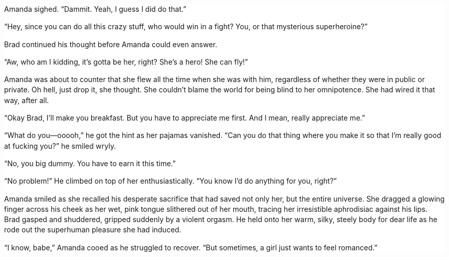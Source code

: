 



Amanda sighed. “Dammit. Yeah, I guess I did do that.”





“Hey, since you can do all this crazy stuff, who would win in a fight? You, or that mysterious superheroine?”





Brad continued his thought before Amanda could even answer.





“Aw, who am I kidding, it’s gotta be her, right? She’s a hero! She can fly!”





Amanda was about to counter that she flew all the time when she was with him, regardless of whether they were in public or private. Oh hell, just drop it, she thought. She couldn’t blame the world for being blind to her omnipotence. She had wired it that way, after all.





“Okay Brad, I’ll make you breakfast. But you have to appreciate me first. And I mean, really appreciate me.”





“What do you—ooooh,” he got the hint as her pajamas vanished. “Can you do that thing where you make it so that I’m really good at fucking you?” he smiled wryly.





“No, you big dummy. You have to earn it this time.”





“No problem!” He climbed on top of her enthusiastically. “You know I’d do anything for you, right?”





Amanda smiled as she recalled his desperate sacrifice that had saved not only her, but the entire universe. She dragged a glowing finger across his cheek as her wet, pink tongue slithered out of her mouth, tracing her irresistible aphrodisiac against his lips. Brad gasped and shuddered, gripped suddenly by a violent orgasm. He held onto her warm, silky, steely body for dear life as he rode out the superhuman pleasure she had induced.





“I know, babe,” Amanda cooed as he struggled to recover. “But sometimes, a girl just wants to feel romanced.”
